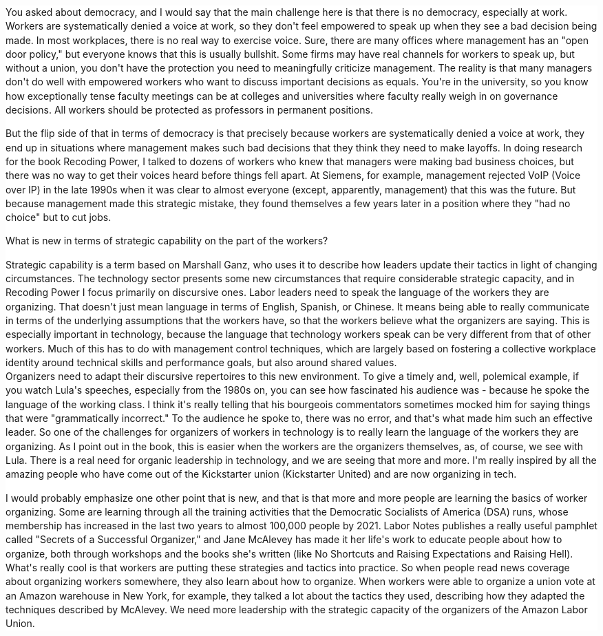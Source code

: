 You asked about democracy, and I would say that the main challenge here is that there is no democracy, especially at work. Workers are systematically denied a voice at work, so they don't feel empowered to speak up when they see a bad decision being made. In most workplaces, there is no real way to exercise voice. Sure, there are many offices where management has an "open door policy," but everyone knows that this is usually bullshit. Some firms may have real channels for workers to speak up, but without a union, you don't have the protection you need to meaningfully criticize management. The reality is that many managers don't do well with empowered workers who want to discuss important decisions as equals. You're in the university, so you know how exceptionally tense faculty meetings can be at colleges and universities where faculty really weigh in on governance decisions. All workers should be protected as professors in permanent positions.

But the flip side of that in terms of democracy is that precisely because workers are systematically denied a voice at work, they end up in situations where management makes such bad decisions that they think they need to make layoffs. In doing research for the book Recoding Power, I talked to dozens of workers who knew that managers were making bad business choices, but there was no way to get their voices heard before things fell apart. At Siemens, for example, management rejected VoIP (Voice over IP) in the late 1990s when it was clear to almost everyone (except, apparently, management) that this was the future. But because management made this strategic mistake, they found themselves a few years later in a position where they "had no choice" but to cut jobs.

What is new in terms of strategic capability on the part of the workers?

Strategic capability is a term based on Marshall Ganz, who uses it to describe how leaders update their tactics in light of changing circumstances. The technology sector presents some new circumstances that require considerable strategic capacity, and in Recoding Power I focus primarily on discursive ones. Labor leaders need to speak the language of the workers they are organizing. That doesn't just mean language in terms of English, Spanish, or Chinese. It means being able to really communicate in terms of the underlying assumptions that the workers have, so that the workers believe what the organizers are saying. This is especially important in technology, because the language that technology workers speak can be very different from that of other workers. Much of this has to do with management control techniques, which are largely based on fostering a collective workplace identity around technical skills and performance goals, but also around shared values.  
Organizers need to adapt their discursive repertoires to this new environment. To give a timely and, well, polemical example, if you watch Lula's speeches, especially from the 1980s on, you can see how fascinated his audience was - because he spoke the language of the working class. I think it's really telling that his bourgeois commentators sometimes mocked him for saying things that were "grammatically incorrect." To the audience he spoke to, there was no error, and that's what made him such an effective leader. So one of the challenges for organizers of workers in technology is to really learn the language of the workers they are organizing. As I point out in the book, this is easier when the workers are the organizers themselves, as, of course, we see with Lula. There is a real need for organic leadership in technology, and we are seeing that more and more. I'm really inspired by all the amazing people who have come out of the Kickstarter union (Kickstarter United) and are now organizing in tech.

I would probably emphasize one other point that is new, and that is that more and more people are learning the basics of worker organizing. Some are learning through all the training activities that the Democratic Socialists of America (DSA) runs, whose membership has increased in the last two years to almost 100,000 people by 2021. Labor Notes publishes a really useful pamphlet called "Secrets of a Successful Organizer," and Jane McAlevey has made it her life's work to educate people about how to organize, both through workshops and the books she's written (like No Shortcuts and Raising Expectations and Raising Hell). What's really cool is that workers are putting these strategies and tactics into practice. So when people read news coverage about organizing workers somewhere, they also learn about how to organize. When workers were able to organize a union vote at an Amazon warehouse in New York, for example, they talked a lot about the tactics they used, describing how they adapted the techniques described by McAlevey. We need more leadership with the strategic capacity of the organizers of the Amazon Labor Union.
